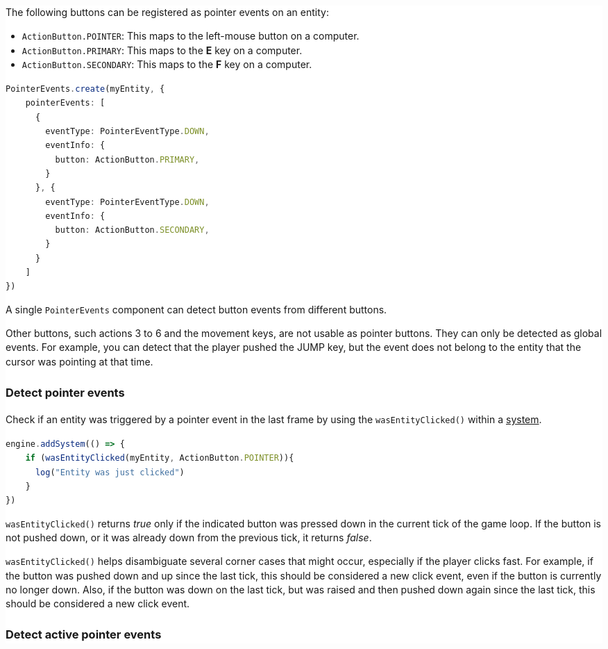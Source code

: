 The following buttons can be registered as pointer events on an entity:

- `ActionButton.POINTER`: This maps to the left-mouse button on a computer.
- `ActionButton.PRIMARY`: This maps to the **E** key on a computer.
- `ActionButton.SECONDARY`: This maps to the **F** key on a computer.

```ts
PointerEvents.create(myEntity, {
    pointerEvents: [
      {
        eventType: PointerEventType.DOWN,
        eventInfo: {
          button: ActionButton.PRIMARY,
        }
      }, {
        eventType: PointerEventType.DOWN,
        eventInfo: {
          button: ActionButton.SECONDARY,
        }
      }
    ]
})
```

A single `PointerEvents` component can detect button events from different buttons.


Other buttons, such actions 3 to 6 and the movement keys, are not usable as pointer buttons. They can only be detected as global events. For example, you can detect that the player pushed the JUMP key, but the event does not belong to the entity that the cursor was pointing at that time.

### Detect pointer events

Check if an entity was triggered by a pointer event in the last frame by using the `wasEntityClicked()` within a [system](/creator/development-guide/system).

```ts
engine.addSystem(() => {
    if (wasEntityClicked(myEntity, ActionButton.POINTER)){
      log("Entity was just clicked")
    }
})
```

`wasEntityClicked()` returns _true_ only if the indicated button was pressed down in the current tick of the game loop. If the button is not pushed down, or it was already down from the previous tick, it returns _false_.

`wasEntityClicked()` helps disambiguate several corner cases that might occur, especially if the player clicks fast. For example, if the button was pushed down and up since the last tick, this should be considered a new click event, even if the button is currently no longer down. Also, if the button was down on the last tick, but was raised and then pushed down again since the last tick, this should be considered a new click event. 


### Detect active pointer events
